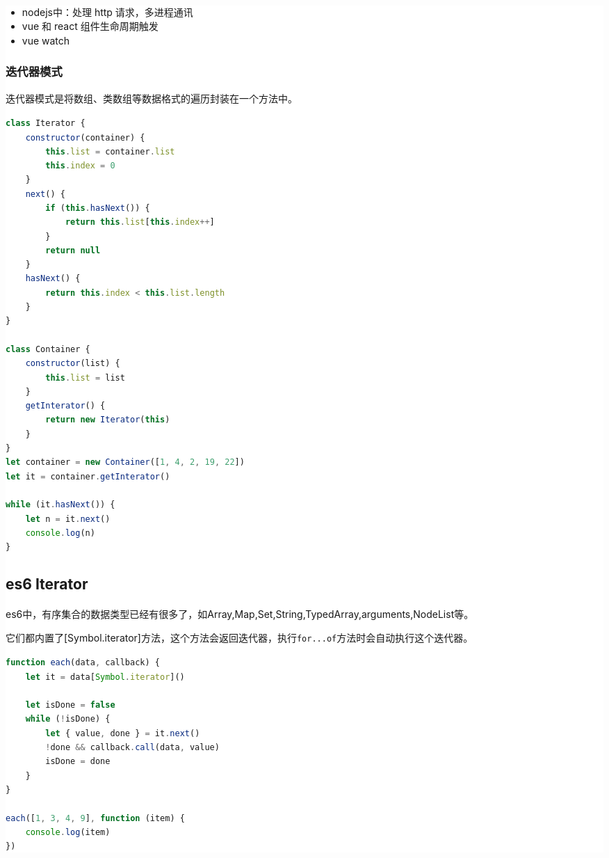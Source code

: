 - nodejs中：处理 http 请求，多进程通讯
- vue 和 react 组件生命周期触发
- vue watch

### 迭代器模式



迭代器模式是将数组、类数组等数据格式的遍历封装在一个方法中。

```javascript
class Iterator {
    constructor(container) {
        this.list = container.list
        this.index = 0
    }
    next() {
        if (this.hasNext()) {
            return this.list[this.index++]
        }
        return null
    }
    hasNext() {
        return this.index < this.list.length
    }
}

class Container {
    constructor(list) {
        this.list = list
    }
    getInterator() {
        return new Iterator(this)
    }
}
let container = new Container([1, 4, 2, 19, 22])
let it = container.getInterator()

while (it.hasNext()) {
    let n = it.next()
    console.log(n)
}
```

## es6 Iterator

es6中，有序集合的数据类型已经有很多了，如Array,Map,Set,String,TypedArray,arguments,NodeList等。

它们都内置了[Symbol.iterator]方法，这个方法会返回迭代器，执行`for...of`方法时会自动执行这个迭代器。

```javascript
function each(data, callback) {
    let it = data[Symbol.iterator]()

    let isDone = false
    while (!isDone) {
        let { value, done } = it.next()
        !done && callback.call(data, value)
        isDone = done
    }
}

each([1, 3, 4, 9], function (item) {
    console.log(item)
})
```
